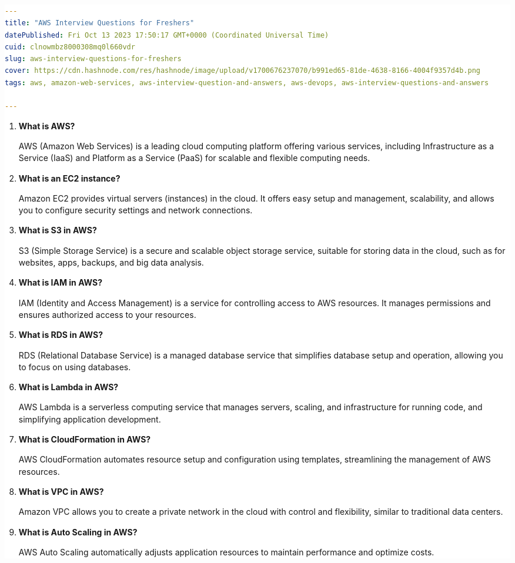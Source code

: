 ```yaml
---
title: "AWS Interview Questions for Freshers"
datePublished: Fri Oct 13 2023 17:50:17 GMT+0000 (Coordinated Universal Time)
cuid: clnowmbz8000308mq0l660vdr
slug: aws-interview-questions-for-freshers
cover: https://cdn.hashnode.com/res/hashnode/image/upload/v1700676237070/b991ed65-81de-4638-8166-4004f9357d4b.png
tags: aws, amazon-web-services, aws-interview-question-and-answers, aws-devops, aws-interview-questions-and-answers

---
```


1. **What is AWS?**
    
    AWS (Amazon Web Services) is a leading cloud computing platform offering various services, including Infrastructure as a Service (IaaS) and Platform as a Service (PaaS) for scalable and flexible computing needs.
    
2. **What is an EC2 instance?**
    
    Amazon EC2 provides virtual servers (instances) in the cloud. It offers easy setup and management, scalability, and allows you to configure security settings and network connections.
    
3. **What is S3 in AWS?**
    
    S3 (Simple Storage Service) is a secure and scalable object storage service, suitable for storing data in the cloud, such as for websites, apps, backups, and big data analysis.
    
4. **What is IAM in AWS?**
    
    IAM (Identity and Access Management) is a service for controlling access to AWS resources. It manages permissions and ensures authorized access to your resources.
    
5. **What is RDS in AWS?**
    
    RDS (Relational Database Service) is a managed database service that simplifies database setup and operation, allowing you to focus on using databases.
    
6. **What is Lambda in AWS?**
    
    AWS Lambda is a serverless computing service that manages servers, scaling, and infrastructure for running code, and simplifying application development.
    
7. **What is CloudFormation in AWS?**
    
    AWS CloudFormation automates resource setup and configuration using templates, streamlining the management of AWS resources.
    
8. **What is VPC in AWS?**
    
    Amazon VPC allows you to create a private network in the cloud with control and flexibility, similar to traditional data centers.
    
9. **What is Auto Scaling in AWS?**
    
    AWS Auto Scaling automatically adjusts application resources to maintain performance and optimize costs.
    